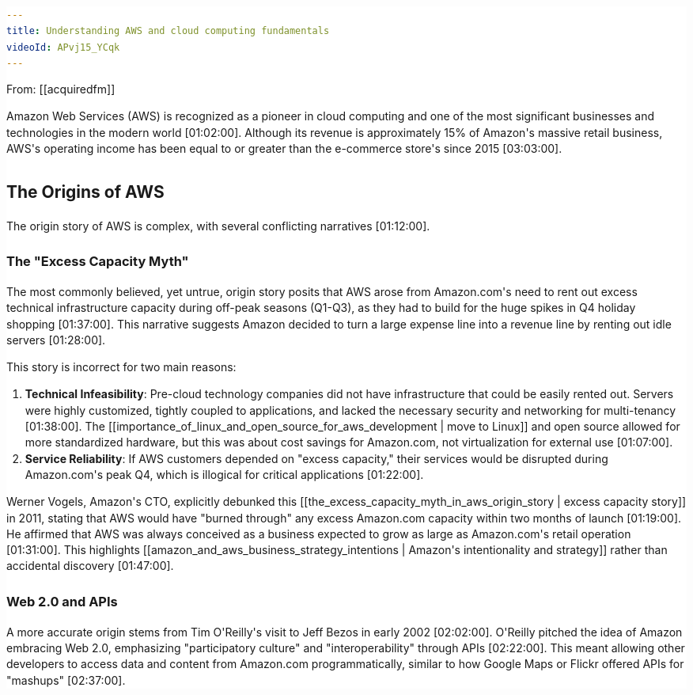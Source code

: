 ```yaml
---
title: Understanding AWS and cloud computing fundamentals
videoId: APvj15_YCqk
---
```


From: [[acquiredfm]] <br/> 

Amazon Web Services (AWS) is recognized as a pioneer in cloud computing and one of the most significant businesses and technologies in the modern world <a class="yt-timestamp" data-t="01:02:00">[01:02:00]</a>. Although its revenue is approximately 15% of Amazon's massive retail business, AWS's operating income has been equal to or greater than the e-commerce store's since 2015 <a class="yt-timestamp" data-t="03:03:00">[03:03:00]</a>.

## The Origins of AWS

The origin story of AWS is complex, with several conflicting narratives <a class="yt-timestamp" data-t="01:12:00">[01:12:00]</a>.

### The "Excess Capacity Myth"

The most commonly believed, yet untrue, origin story posits that AWS arose from Amazon.com's need to rent out excess technical infrastructure capacity during off-peak seasons (Q1-Q3), as they had to build for the huge spikes in Q4 holiday shopping <a class="yt-timestamp" data-t="01:37:00">[01:37:00]</a>. This narrative suggests Amazon decided to turn a large expense line into a revenue line by renting out idle servers <a class="yt-timestamp" data-t="01:28:00">[01:28:00]</a>.

This story is incorrect for two main reasons:
1.  **Technical Infeasibility**: Pre-cloud technology companies did not have infrastructure that could be easily rented out. Servers were highly customized, tightly coupled to applications, and lacked the necessary security and networking for multi-tenancy <a class="yt-timestamp" data-t="01:38:00">[01:38:00]</a>. The [[importance_of_linux_and_open_source_for_aws_development | move to Linux]] and open source allowed for more standardized hardware, but this was about cost savings for Amazon.com, not virtualization for external use <a class="yt-timestamp" data-t="01:07:00">[01:07:00]</a>.
2.  **Service Reliability**: If AWS customers depended on "excess capacity," their services would be disrupted during Amazon.com's peak Q4, which is illogical for critical applications <a class="yt-timestamp" data-t="01:22:00">[01:22:00]</a>.

Werner Vogels, Amazon's CTO, explicitly debunked this [[the_excess_capacity_myth_in_aws_origin_story | excess capacity story]] in 2011, stating that AWS would have "burned through" any excess Amazon.com capacity within two months of launch <a class="yt-timestamp" data-t="01:19:00">[01:19:00]</a>. He affirmed that AWS was always conceived as a business expected to grow as large as Amazon.com's retail operation <a class="yt-timestamp" data-t="01:31:00">[01:31:00]</a>. This highlights [[amazon_and_aws_business_strategy_intentions | Amazon's intentionality and strategy]] rather than accidental discovery <a class="yt-timestamp" data-t="01:47:00">[01:47:00]</a>.

### Web 2.0 and APIs

A more accurate origin stems from Tim O'Reilly's visit to Jeff Bezos in early 2002 <a class="yt-timestamp" data-t="02:02:00">[02:02:00]</a>. O'Reilly pitched the idea of Amazon embracing Web 2.0, emphasizing "participatory culture" and "interoperability" through APIs <a class="yt-timestamp" data-t="02:22:00">[02:22:00]</a>. This meant allowing other developers to access data and content from Amazon.com programmatically, similar to how Google Maps or Flickr offered APIs for "mashups" <a class="yt-timestamp" data-t="02:37:00">[02:37:00]</a>.
